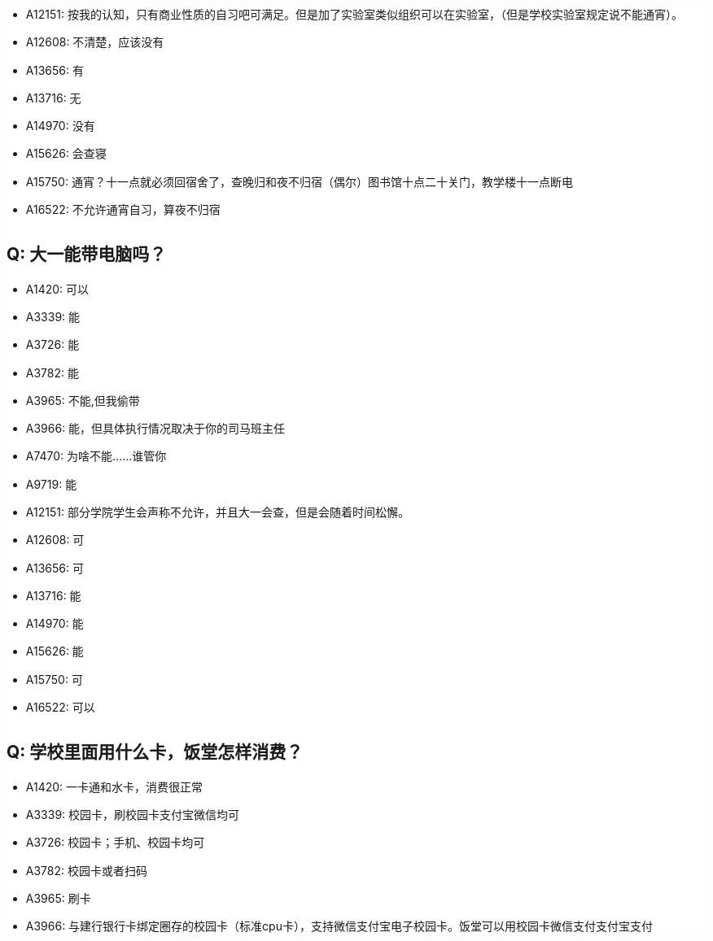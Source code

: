 - A12151: 按我的认知，只有商业性质的自习吧可满足。但是加了实验室类似组织可以在实验室，（但是学校实验室规定说不能通宵）。

- A12608: 不清楚，应该没有

- A13656: 有

- A13716: 无

- A14970: 没有

- A15626: 会查寝

- A15750: 通宵？十一点就必须回宿舍了，查晚归和夜不归宿（偶尔）图书馆十点二十关门，教学楼十一点断电

- A16522: 不允许通宵自习，算夜不归宿

## Q: 大一能带电脑吗？

- A1420: 可以

- A3339: 能

- A3726: 能

- A3782: 能

- A3965: 不能,但我偷带

- A3966: 能，但具体执行情况取决于你的司马班主任

- A7470: 为啥不能……谁管你

- A9719: 能

- A12151: 部分学院学生会声称不允许，并且大一会查，但是会随着时间松懈。

- A12608: 可

- A13656: 可

- A13716: 能

- A14970: 能

- A15626: 能

- A15750: 可

- A16522: 可以

## Q: 学校里面用什么卡，饭堂怎样消费？

- A1420: 一卡通和水卡，消费很正常

- A3339: 校园卡，刷校园卡支付宝微信均可

- A3726: 校园卡；手机、校园卡均可

- A3782: 校园卡或者扫码

- A3965: 刷卡

- A3966: 与建行银行卡绑定圈存的校园卡（标准cpu卡），支持微信支付宝电子校园卡。饭堂可以用校园卡微信支付支付宝支付
